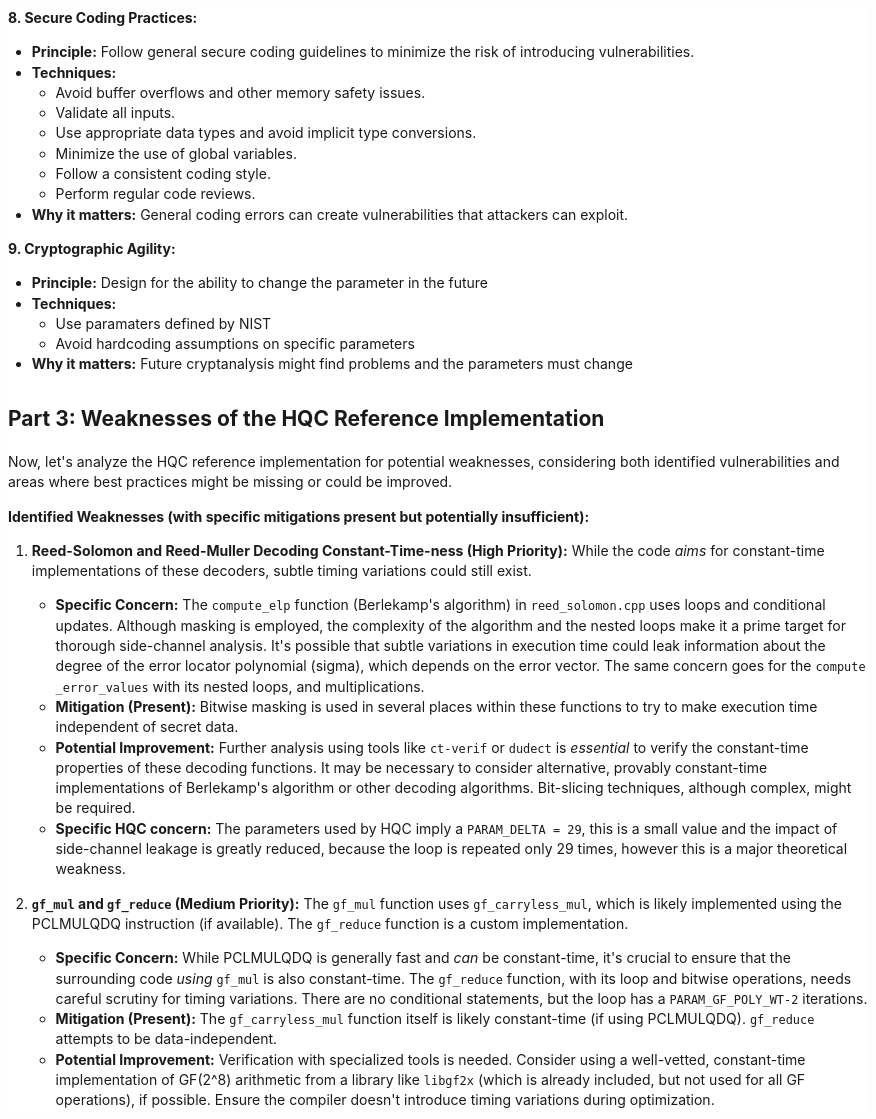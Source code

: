 **8. Secure Coding Practices:**

*   **Principle:**  Follow general secure coding guidelines to minimize the risk of introducing vulnerabilities.
*   **Techniques:**
    *   Avoid buffer overflows and other memory safety issues.
    *   Validate all inputs.
    *   Use appropriate data types and avoid implicit type conversions.
    *   Minimize the use of global variables.
    *   Follow a consistent coding style.
    *   Perform regular code reviews.
*   **Why it matters:**  General coding errors can create vulnerabilities that attackers can exploit.

**9. Cryptographic Agility:**

* **Principle:** Design for the ability to change the parameter in the future
* **Techniques:**
    *  Use paramaters defined by NIST
    *  Avoid hardcoding assumptions on specific parameters
* **Why it matters:** Future cryptanalysis might find problems and the parameters must change

## Part 3: Weaknesses of the HQC Reference Implementation

Now, let's analyze the HQC reference implementation for potential weaknesses, considering both identified vulnerabilities and areas where best practices might be missing or could be improved.

**Identified Weaknesses (with specific mitigations present but potentially insufficient):**

1.  **Reed-Solomon and Reed-Muller Decoding Constant-Time-ness (High Priority):** While the code *aims* for constant-time implementations of these decoders, subtle timing variations could still exist.
    *   **Specific Concern:** The `compute_elp` function (Berlekamp's algorithm) in `reed_solomon.cpp` uses loops and conditional updates.  Although masking is employed, the complexity of the algorithm and the nested loops make it a prime target for thorough side-channel analysis.  It's possible that subtle variations in execution time could leak information about the degree of the error locator polynomial (sigma), which depends on the error vector. The same concern goes for the `compute_error_values` with its nested loops, and multiplications.
    *   **Mitigation (Present):** Bitwise masking is used in several places within these functions to try to make execution time independent of secret data.
    *   **Potential Improvement:**  Further analysis using tools like `ct-verif` or `dudect` is *essential* to verify the constant-time properties of these decoding functions.  It may be necessary to consider alternative, provably constant-time implementations of Berlekamp's algorithm or other decoding algorithms.  Bit-slicing techniques, although complex, might be required.
    * **Specific HQC concern:** The parameters used by HQC imply a `PARAM_DELTA = 29`, this is a small value and the impact of side-channel leakage is greatly reduced, because the loop is repeated only 29 times, however this is a major theoretical weakness.

2.  **`gf_mul` and `gf_reduce` (Medium Priority):** The `gf_mul` function uses `gf_carryless_mul`, which is likely implemented using the PCLMULQDQ instruction (if available).  The `gf_reduce` function is a custom implementation.
    *   **Specific Concern:** While PCLMULQDQ is generally fast and *can* be constant-time, it's crucial to ensure that the surrounding code *using* `gf_mul` is also constant-time.  The `gf_reduce` function, with its loop and bitwise operations, needs careful scrutiny for timing variations. There are no conditional statements, but the loop has a `PARAM_GF_POLY_WT-2` iterations.
    *   **Mitigation (Present):** The `gf_carryless_mul` function itself is likely constant-time (if using PCLMULQDQ). `gf_reduce` attempts to be data-independent.
    *   **Potential Improvement:**  Verification with specialized tools is needed. Consider using a well-vetted, constant-time implementation of GF(2^8) arithmetic from a library like `libgf2x` (which is already included, but not used for all GF operations), if possible. Ensure the compiler doesn't introduce timing variations during optimization.
